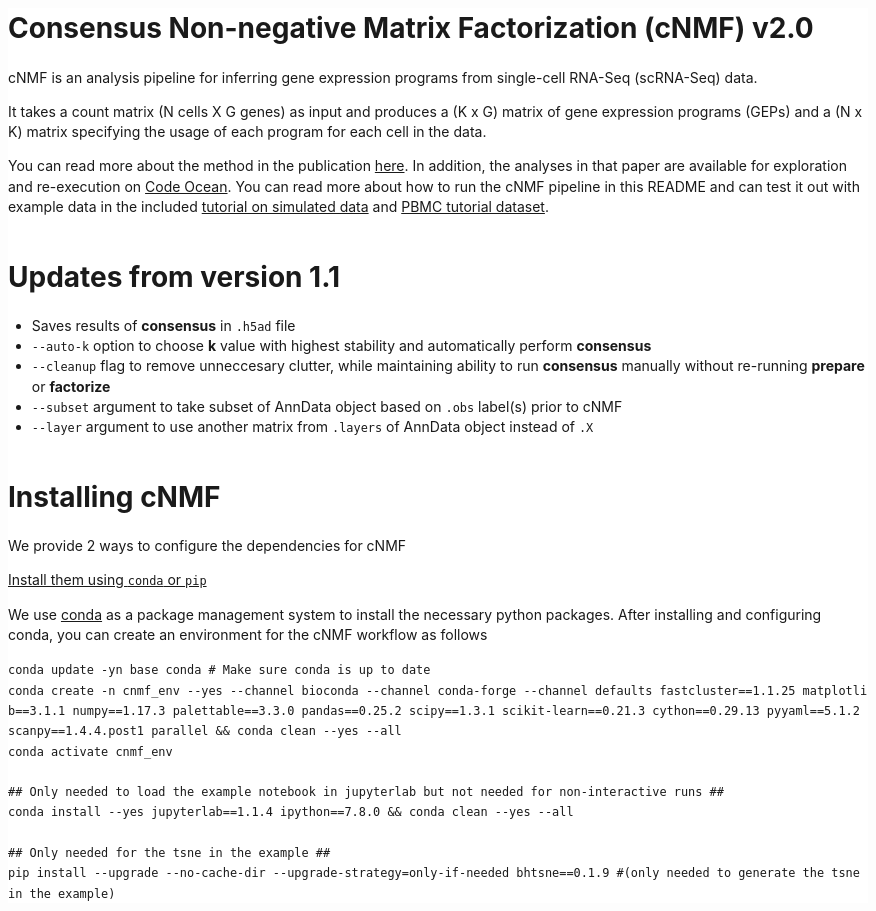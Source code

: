 # Consensus Non-negative Matrix Factorization (cNMF) v2.0

cNMF is an analysis pipeline for inferring gene expression programs from single-cell RNA-Seq (scRNA-Seq) data.

It takes a count matrix (N cells X G genes) as input and produces a (K x G) matrix of gene expression programs (GEPs) and a (N x K) matrix specifying the usage of each program for each cell in the data.

You can read more about the method in the publication [here](https://elifesciences.org/articles/43803). In addition, the analyses in that paper are available for exploration and re-execution on [Code Ocean](https://codeocean.com/2018/11/20/identifying-gene-expression-programs-of-cell-type-identity-and-cellular-activity-with-single-cell-rna-seq/code). You can read more about how to run the cNMF pipeline in this README and can test it out with example data in the included [tutorial on simulated data](Tutorials/analyze_simulated_example_data.ipynb) and [PBMC tutorial dataset](Tutorials/analyze_pbmc_example_data.ipynb).

# Updates from version 1.1
 - Saves results of **consensus** in `.h5ad` file
 - `--auto-k` option to choose **k** value with highest stability and automatically perform **consensus**
 - `--cleanup` flag to remove unneccesary clutter, while maintaining ability to run **consensus** manually without re-running **prepare** or **factorize**
 - `--subset` argument to take subset of AnnData object based on `.obs` label(s) prior to cNMF
 - `--layer` argument to use another matrix from `.layers` of AnnData object instead of `.X`

# Installing cNMF
We provide 2 ways to configure the dependencies for cNMF

<ins>Install them using `conda` or `pip`<ins>

We use [conda](https://conda.io/miniconda.html) as a package management system to install the necessary python packages. After installing and configuring conda, you can create an environment for the cNMF workflow as follows
```
conda update -yn base conda # Make sure conda is up to date
conda create -n cnmf_env --yes --channel bioconda --channel conda-forge --channel defaults fastcluster==1.1.25 matplotlib==3.1.1 numpy==1.17.3 palettable==3.3.0 pandas==0.25.2 scipy==1.3.1 scikit-learn==0.21.3 cython==0.29.13 pyyaml==5.1.2 scanpy==1.4.4.post1 parallel && conda clean --yes --all
conda activate cnmf_env

## Only needed to load the example notebook in jupyterlab but not needed for non-interactive runs ## 
conda install --yes jupyterlab==1.1.4 ipython==7.8.0 && conda clean --yes --all

## Only needed for the tsne in the example ##    
pip install --upgrade --no-cache-dir --upgrade-strategy=only-if-needed bhtsne==0.1.9 #(only needed to generate the tsne in the example)
```
